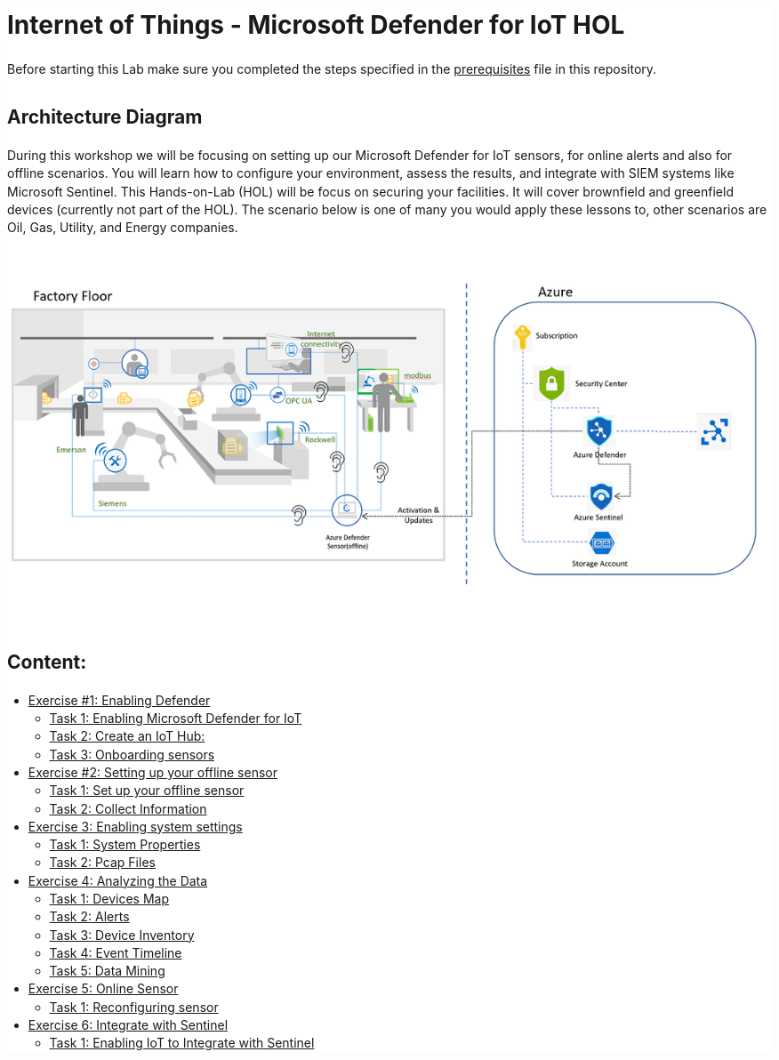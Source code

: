 # Internet of Things - Microsoft Defender for IoT  HOL

Before starting this Lab make sure you completed the steps specified in the [prerequisites](../Before%20HOL/Microsoft%20Defender%20for%20IoT%20BHOL.md "Microsoft Defender for IoT Before Hands-on-Lab") file in this repository.

## Architecture Diagram ## 

During this workshop we will be focusing on setting up our Microsoft Defender for IoT sensors, for online alerts and also for offline scenarios.
You will learn how to configure your environment, assess the results, and integrate with SIEM systems like Microsoft Sentinel.
This Hands-on-Lab (HOL) will be focus on securing your facilities. 
It will cover brownfield and greenfield devices (currently not part of the HOL).
The scenario below is one of many you would apply these lessons to, other scenarios are Oil, Gas, Utility, and Energy companies.

</br>

![Architecture](./images/architecture-diagram.png 'Architecture Diagram')

</br>

## **Content:** ##
- [Exercise #1: Enabling Defender](#Exercise-1-Enabling-Defender)
    - [Task 1: Enabling Microsoft Defender for IoT](#Task-1-Enabling-Microsoft-Defender-for-IoT)
    - [Task 2: Create an IoT Hub:](#Task-2-Create-an-IoT-Hub)
    - [Task 3: Onboarding sensors](#Task-3-Onboarding-sensors)
- [Exercise #2: Setting up your offline sensor](#Exercise-2-Setting-up-your-offline-sensor)
    - [Task 1: Set up your offline sensor](#Task-1-Set-up-your-nested-Virtual-Machine)
    - [Task 2: Collect Information](#Task-2-Configure-a-Microsoft-Defender-for-IoT-offline-sensor)
- [Exercise 3: Enabling system settings](#exercise-3-enabling-system-settings)
    - [Task 1: System Properties](#task-1-System-properties)
    - [Task 2: Pcap Files](#task-2-Pcap-Files)
- [Exercise 4: Analyzing the Data](#Exercise-4-Analyzing-the-Data)
    - [Task 1: Devices Map](#Task-1-Devices-Map)
    - [Task 2: Alerts](#Task-2-Alerts)
    - [Task 3: Device Inventory](#Task-3-Device-Inventory)
    - [Task 4: Event Timeline](#Task-4-Event-Timeline)
    - [Task 5: Data Mining](#Task-5-Data-Mining)
- [Exercise 5: Online Sensor](#Exercise-5-Online-Sensor)
    - [Task 1: Reconfiguring sensor](#Task-1-reconfiguring-sensor)
- [Exercise 6: Integrate with Sentinel](#Exercise-6-Integrate-with-Sentinel)
    - [Task 1: Enabling IoT to Integrate with Sentinel](#Task-1-Enabling-IoT-to-Integrate-with-Sentinel)